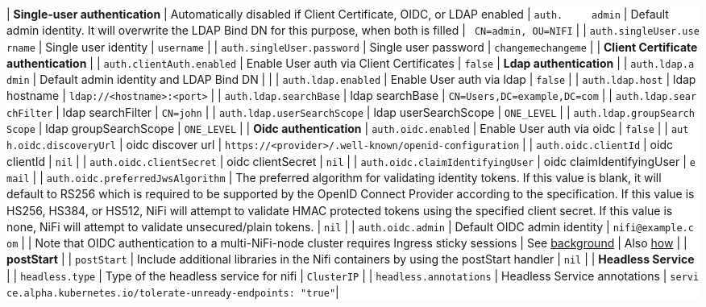 | **Single-user authentication**                                                | Automatically disabled if Client Certificate, OIDC, or LDAP enabled
| `auth.     admin`                                                           | Default admin identity. It will overwrite the LDAP Bind DN for this purpose, when both is filled                   | ` CN=admin, OU=NIFI`            |
| `auth.singleUser.username`                                                                | Single user identity                                                                                             | `username`            |
| `auth.singleUser.password`                                                         | Single user password                                                                                          | `changemechangeme`                         |
| **Client Certificate authentication**       |
| `auth.clientAuth.enabled`       |     Enable User auth via Client Certificates       |     `false`
| **Ldap authentication**                                                |
| `auth.ldap.admin`                                                           | Default admin identity and LDAP Bind DN                                                                            |                                 |
| `auth.ldap.enabled`                                                         | Enable User auth via ldap                                                                                          | `false`                         |
| `auth.ldap.host`                                                            | ldap hostname                                                                                                      | `ldap://<hostname>:<port>`      |
| `auth.ldap.searchBase`                                                      | ldap searchBase                                                                                                    | `CN=Users,DC=example,DC=com`    |
| `auth.ldap.searchFilter`                                                    | ldap searchFilter                                                                                                  | `CN=john`                       |
| `auth.ldap.userSearchScope`                                                 | ldap userSearchScope                                                                                               | `ONE_LEVEL`                     |
| `auth.ldap.groupSearchScope`                                                | ldap groupSearchScope                                                                                              | `ONE_LEVEL`                     |
| **Oidc authentication**
| `auth.oidc.enabled`                                                         | Enable User auth via oidc                                                                                          | `false`                         |
| `auth.oidc.discoveryUrl`                                                    | oidc discover url                                                                                                  | `https://<provider>/.well-known/openid-configuration`      |
| `auth.oidc.clientId`                                                        | oidc clientId                                                                                                      | `nil`                           |
| `auth.oidc.clientSecret`                                                    | oidc clientSecret                                                                                                  | `nil`                           |
| `auth.oidc.claimIdentifyingUser`                                            | oidc claimIdentifyingUser                                                                                          | `email`                         |
| `auth.oidc.preferredJwsAlgorithm`                                            | The preferred algorithm for validating identity tokens. If this value is blank, it will default to RS256 which is required to be supported by the OpenID Connect Provider according to the specification. If this value is HS256, HS384, or HS512, NiFi will attempt to validate HMAC protected tokens using the specified client secret. If this value is none, NiFi will attempt to validate unsecured/plain tokens.                                                                                           | `nil`                         |
| `auth.oidc.admin`                                                           | Default OIDC admin identity                                                                                        | `nifi@example.com`              |
| Note that OIDC authentication to a multi-NiFi-node cluster requires Ingress sticky sessions | See [background](https://community.cloudera.com/t5/Support-Questions/OIDC-With-Azure-AD/m-p/232324#M194163)      | Also [how](https://kubernetes.github.io/ingress-nginx/examples/affinity/cookie/) |
| **postStart**                                                               |
| `postStart`                                                                 | Include additional libraries in the Nifi containers by using the postStart handler                                 | `nil`                           |
| **Headless Service**                                                        |
| `headless.type`                                                             | Type of the headless service for nifi                                                                              | `ClusterIP`                     |
| `headless.annotations`                                                      | Headless Service annotations                                                                                       | `service.alpha.kubernetes.io/tolerate-unready-endpoints: "true"`|
